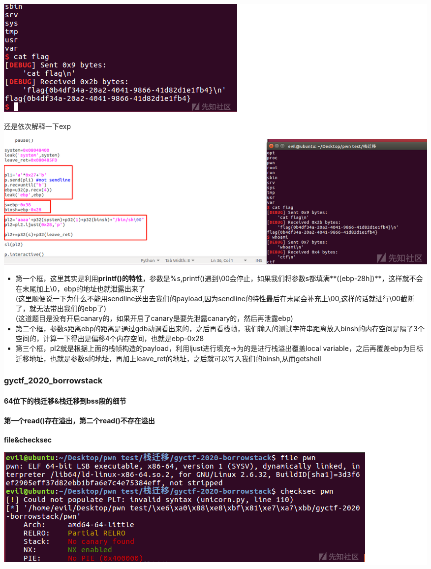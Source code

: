 [![](assets/1701612250-92999cf961d87acb58b94ba0dfd83533.png)](https://xzfile.aliyuncs.com/media/upload/picture/20230725214545-8de01ab6-2af1-1.png)

还是依次解释一下exp

[![](assets/1701612250-7446939bb5c9ba22785f406a99b22d61.png)](https://xzfile.aliyuncs.com/media/upload/picture/20230725214635-ac1fec86-2af1-1.png)

*   第一个框，这里其实是利用**printf()的特性**，参数是%s,printf()遇到\\00会停止，如果我们将参数s都填满**(\[ebp-28h\])**，这样就不会在末尾加上\\0，ebp的地址也就泄露出来了  
    (这里顺便说一下为什么不能用sendline送出去我们的payload,因为sendline的特性最后在末尾会补充上\\00,这样的话就进行\\00截断了，就无法带出我们的ebp了)  
    (这道题目是没有开启canary的，如果开启了canary是要先泄露canary的，然后再泄露ebp)
*   第二个框，参数s距离ebp的距离是通过gdb动调看出来的，之后再看栈帧，我们输入的测试字符串距离放入binsh的内存空间是隔了3个空间的，计算一下得出是偏移4个内存空间，也就是ebp-0x28
*   第三个框，pl2就是根据上面的栈帧构造的payload，利用ljust进行填充->为的是进行栈溢出覆盖local variable，之后再覆盖ebp为目标迁移地址，也就是参数s的地址，再加上leave\_ret的地址，之后就可以写入我们的binsh,从而getshell

### gyctf\_2020\_borrowstack

#### 64位下的栈迁移&栈迁移到bss段的细节

#### 第一个read()存在溢出，第二个read()不存在溢出

**file&checksec**

[![](assets/1701612250-1e3d8ba16b102b97220d8e425d3881f9.png)](https://xzfile.aliyuncs.com/media/upload/picture/20230725214641-af48d814-2af1-1.png)
